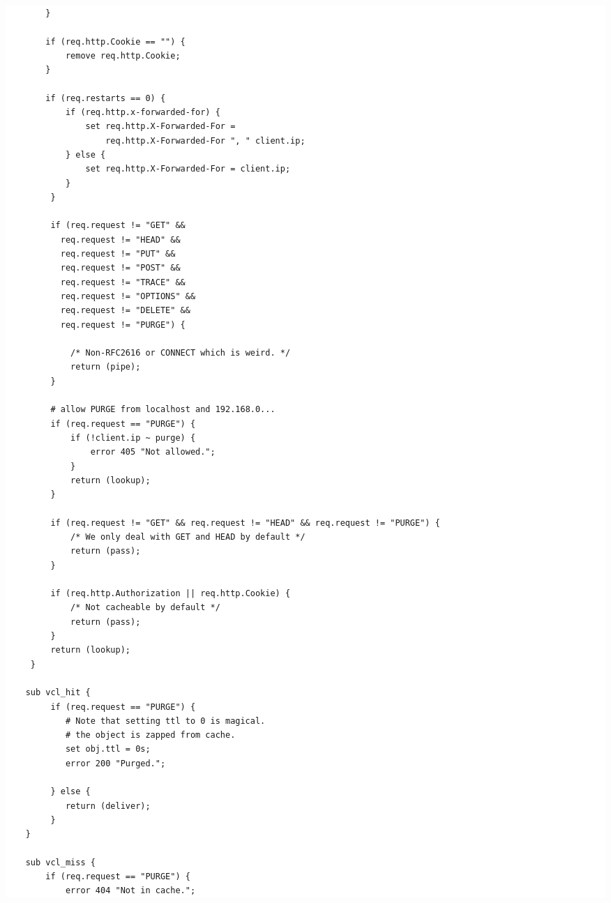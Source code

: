 ```
	    }

	    if (req.http.Cookie == "") {
	        remove req.http.Cookie;
	    }

	    if (req.restarts == 0) {
	        if (req.http.x-forwarded-for) {
	            set req.http.X-Forwarded-For =
	                req.http.X-Forwarded-For ", " client.ip;
	        } else {
	            set req.http.X-Forwarded-For = client.ip;
	        }
	     }

	     if (req.request != "GET" &&
	       req.request != "HEAD" &&
	       req.request != "PUT" &&
	       req.request != "POST" &&
	       req.request != "TRACE" &&
	       req.request != "OPTIONS" &&
	       req.request != "DELETE" &&
	       req.request != "PURGE") {

	         /* Non-RFC2616 or CONNECT which is weird. */
	         return (pipe);
	     }

	     # allow PURGE from localhost and 192.168.0...
	     if (req.request == "PURGE") {
	         if (!client.ip ~ purge) {
	             error 405 "Not allowed.";
	         }
	         return (lookup);
	     }

	     if (req.request != "GET" && req.request != "HEAD" && req.request != "PURGE") {
	         /* We only deal with GET and HEAD by default */
	         return (pass);
	     }

	     if (req.http.Authorization || req.http.Cookie) {
	         /* Not cacheable by default */
	         return (pass);
	     }
	     return (lookup);
	 }

	sub vcl_hit {
	     if (req.request == "PURGE") {
	        # Note that setting ttl to 0 is magical.
	        # the object is zapped from cache.
	        set obj.ttl = 0s;
	        error 200 "Purged.";

	     } else {
	        return (deliver);
	     }
	}

	sub vcl_miss {
	    if (req.request == "PURGE") {
	        error 404 "Not in cache.";
```
